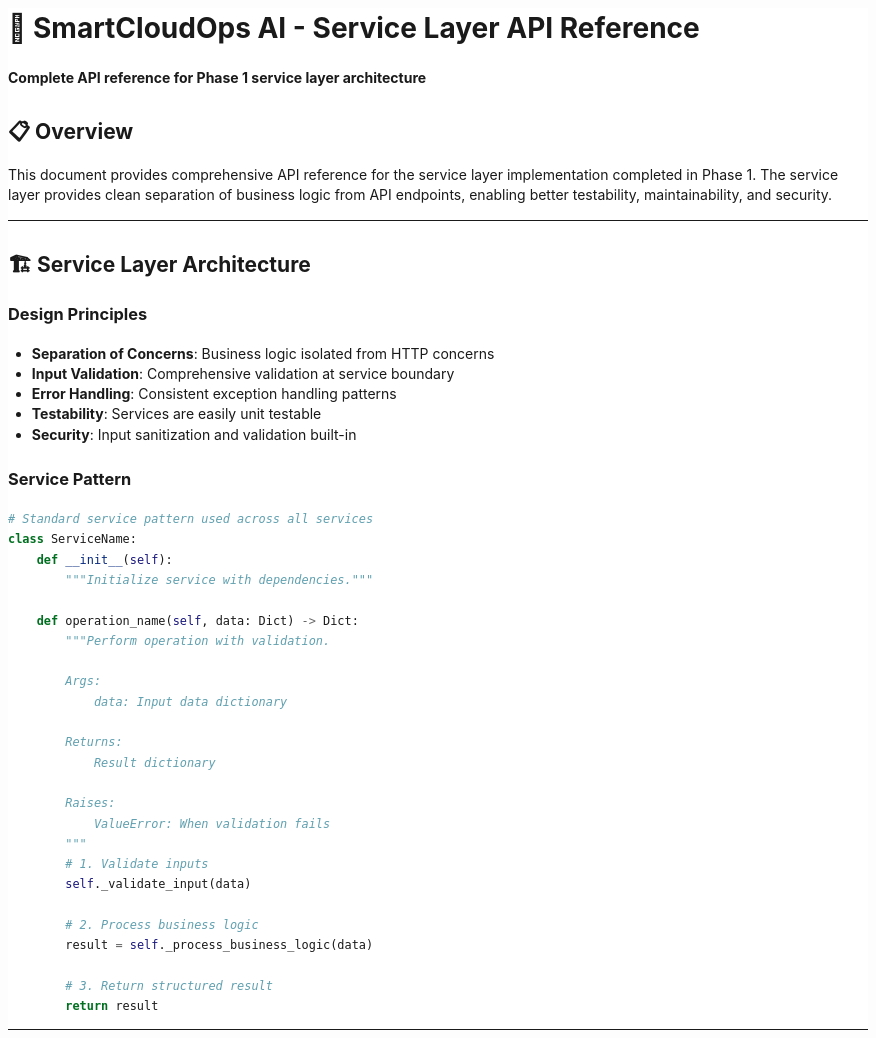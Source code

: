 # 🔧 SmartCloudOps AI - Service Layer API Reference

**Complete API reference for Phase 1 service layer architecture**

## 📋 Overview

This document provides comprehensive API reference for the service layer implementation completed in Phase 1. The service layer provides clean separation of business logic from API endpoints, enabling better testability, maintainability, and security.

---

## 🏗️ Service Layer Architecture

### **Design Principles**
- **Separation of Concerns**: Business logic isolated from HTTP concerns
- **Input Validation**: Comprehensive validation at service boundary  
- **Error Handling**: Consistent exception handling patterns
- **Testability**: Services are easily unit testable
- **Security**: Input sanitization and validation built-in

### **Service Pattern**
```python
# Standard service pattern used across all services
class ServiceName:
    def __init__(self):
        """Initialize service with dependencies."""
        
    def operation_name(self, data: Dict) -> Dict:
        """Perform operation with validation.
        
        Args:
            data: Input data dictionary
            
        Returns:
            Result dictionary
            
        Raises:
            ValueError: When validation fails
        """
        # 1. Validate inputs
        self._validate_input(data)
        
        # 2. Process business logic
        result = self._process_business_logic(data)
        
        # 3. Return structured result
        return result
```

---